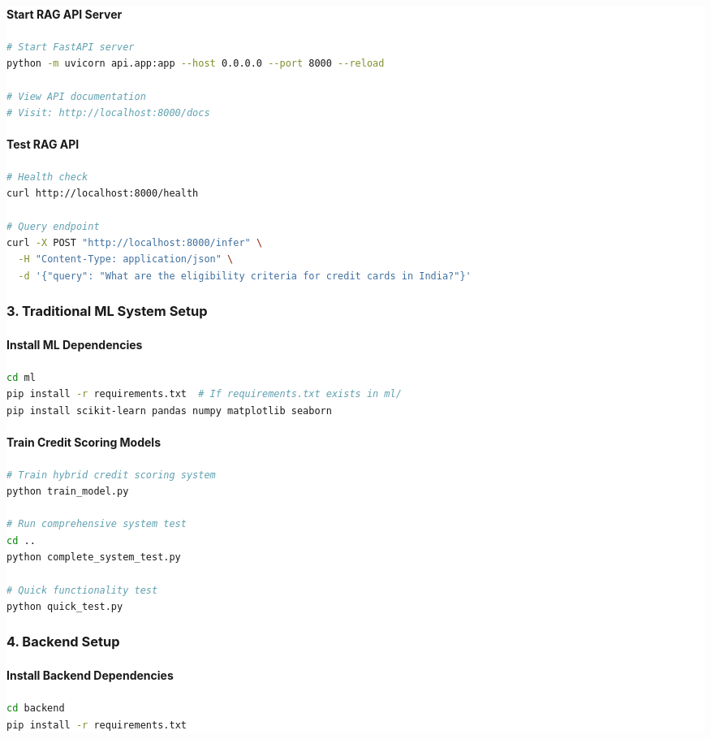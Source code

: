 #### Start RAG API Server

```bash
# Start FastAPI server
python -m uvicorn api.app:app --host 0.0.0.0 --port 8000 --reload

# View API documentation
# Visit: http://localhost:8000/docs
```

#### Test RAG API

```bash
# Health check
curl http://localhost:8000/health

# Query endpoint
curl -X POST "http://localhost:8000/infer" \
  -H "Content-Type: application/json" \
  -d '{"query": "What are the eligibility criteria for credit cards in India?"}'
```

### 3. Traditional ML System Setup

#### Install ML Dependencies

```bash
cd ml
pip install -r requirements.txt  # If requirements.txt exists in ml/
pip install scikit-learn pandas numpy matplotlib seaborn
```

#### Train Credit Scoring Models

```bash
# Train hybrid credit scoring system
python train_model.py

# Run comprehensive system test
cd ..
python complete_system_test.py

# Quick functionality test
python quick_test.py
```

### 4. Backend Setup

#### Install Backend Dependencies

```bash
cd backend
pip install -r requirements.txt
```
